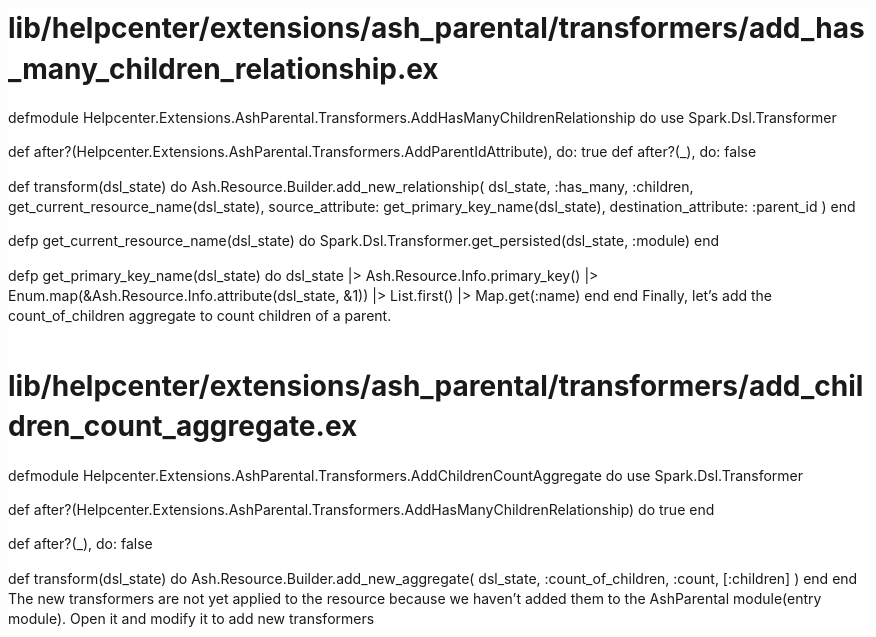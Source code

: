 # lib/helpcenter/extensions/ash_parental/transformers/add_has_many_children_relationship.ex

defmodule Helpcenter.Extensions.AshParental.Transformers.AddHasManyChildrenRelationship do
use Spark.Dsl.Transformer

def after?(Helpcenter.Extensions.AshParental.Transformers.AddParentIdAttribute), do: true
def after?(\_), do: false

def transform(dsl_state) do
Ash.Resource.Builder.add_new_relationship(
dsl_state,
:has_many,
:children,
get_current_resource_name(dsl_state),
source_attribute: get_primary_key_name(dsl_state),
destination_attribute: :parent_id
)
end

defp get_current_resource_name(dsl_state) do
Spark.Dsl.Transformer.get_persisted(dsl_state, :module)
end

defp get_primary_key_name(dsl_state) do
dsl_state
|> Ash.Resource.Info.primary_key()
|> Enum.map(&Ash.Resource.Info.attribute(dsl_state, &1))
|> List.first()
|> Map.get(:name)
end
end
Finally, let’s add the count_of_children aggregate to count children of a parent.

# lib/helpcenter/extensions/ash_parental/transformers/add_children_count_aggregate.ex

defmodule Helpcenter.Extensions.AshParental.Transformers.AddChildrenCountAggregate do
use Spark.Dsl.Transformer

def after?(Helpcenter.Extensions.AshParental.Transformers.AddHasManyChildrenRelationship) do
true
end

def after?(\_), do: false

def transform(dsl_state) do
Ash.Resource.Builder.add_new_aggregate(
dsl_state,
:count_of_children,
:count,
[:children]
)
end
end
The new transformers are not yet applied to the resource because we haven’t added them to the AshParental module(entry module).
Open it and modify it to add new transformers
